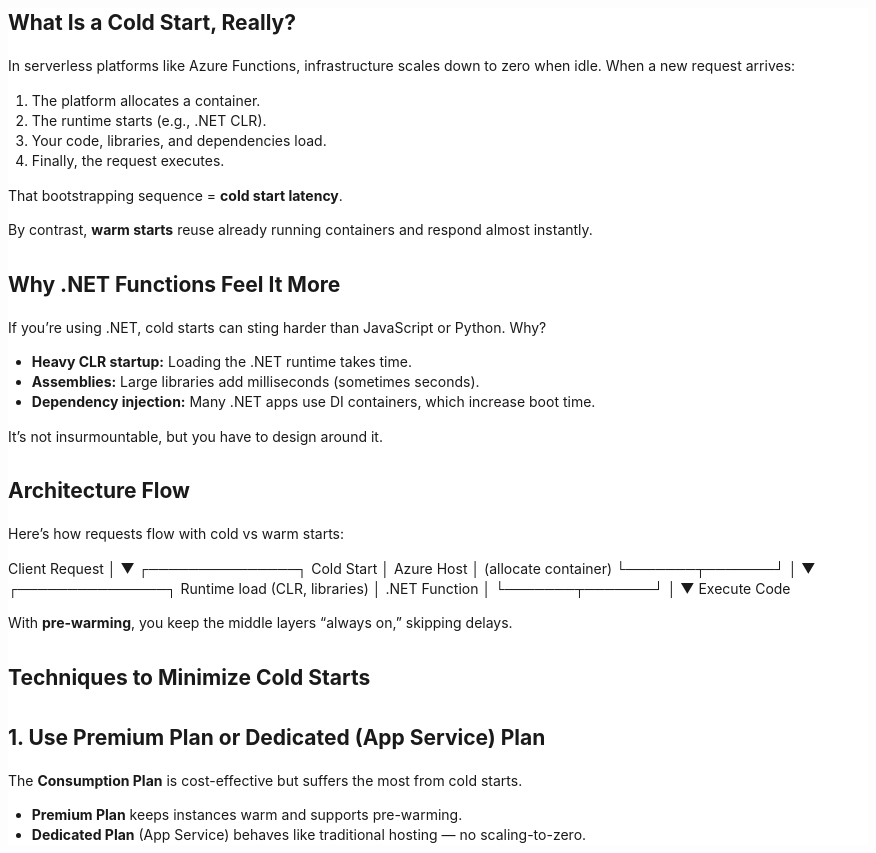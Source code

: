 ## What Is a Cold Start, Really?

In serverless platforms like Azure Functions, infrastructure scales down to zero when idle. When a new request arrives:

1.  The platform allocates a container.
2.  The runtime starts (e.g., .NET CLR).
3.  Your code, libraries, and dependencies load.
4.  Finally, the request executes.

That bootstrapping sequence = **cold start latency**.

By contrast, **warm starts** reuse already running containers and respond almost instantly.

## Why .NET Functions Feel It More

If you’re using .NET, cold starts can sting harder than JavaScript or Python. Why?

*   **Heavy CLR startup:** Loading the .NET runtime takes time.
*   **Assemblies:** Large libraries add milliseconds (sometimes seconds).
*   **Dependency injection:** Many .NET apps use DI containers, which increase boot time.

It’s not insurmountable, but you have to design around it.

## Architecture Flow

Here’s how requests flow with cold vs warm starts:

Client Request
   │
   ▼
┌───────────────┐   Cold Start
│  Azure Host   │   (allocate container)
└───────┬───────┘
        │
        ▼
┌───────────────┐   Runtime load (CLR, libraries)
│ .NET Function │
└───────┬───────┘
        │
        ▼
  Execute Code

With **pre-warming**, you keep the middle layers “always on,” skipping delays.

## Techniques to Minimize Cold Starts

## 1\. Use Premium Plan or Dedicated (App Service) Plan

The **Consumption Plan** is cost-effective but suffers the most from cold starts.

*   **Premium Plan** keeps instances warm and supports pre-warming.
*   **Dedicated Plan** (App Service) behaves like traditional hosting — no scaling-to-zero.
